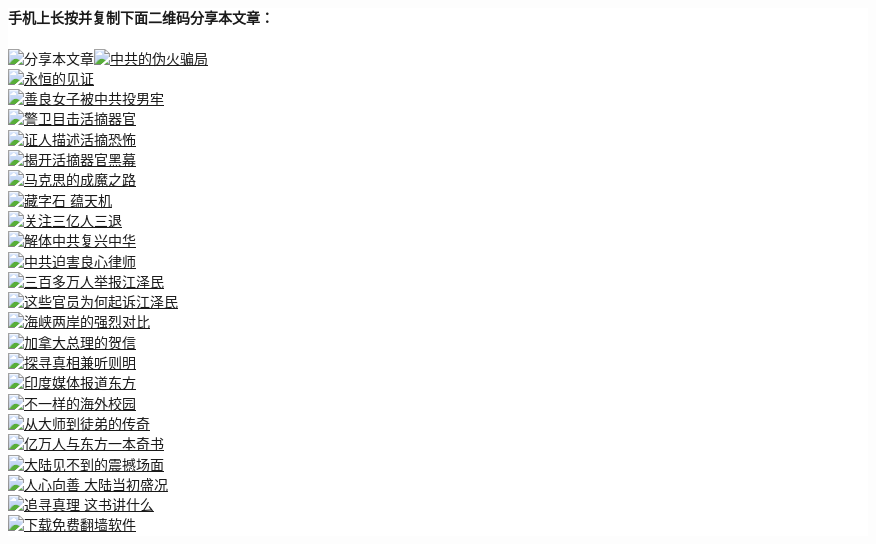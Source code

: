 <strong>手机上长按并复制下面二维码分享本文章：</strong><br><br><img src="https://chart.apis.google.com/chart?cht=qr&chs=240x240&choe=UTF-8&chld=M|2&chl=https://github.com/qpuqwr3967/djy/blob/master/gb/5/11/28/n1134845.md%231" title="分享本文章"></td><td VALIGN=TOP><a href="https://github.com/qpuqwr3967/djy/blob/master/gb/16/1/21/n4622075.md?dfh#1" target="_blank"><img src="https://raw.githubusercontent.com/qpuqwr3967/djy/master/gb/300/wei-f1.jpg" title="中共的伪火骗局"  alt="中共的伪火骗局"></a><br><a href="https://github.com/qpuqwr3967/www/blob/master/README.md?dfh#9" target="_blank"><img src="https://raw.githubusercontent.com/qpuqwr3967/djy/master/gb/300/yong-h.jpg" title="永恒的见证"  alt="永恒的见证"></a><br><a href="https://github.com/qpuqwr3967/djy/blob/master/gb/13/9/29/n3974789.md?dfh#1" target="_blank"><img src="https://raw.githubusercontent.com/qpuqwr3967/djy/master/gb/300/shang-lnz.jpg" title="善良女子被中共投男牢"  alt="善良女子被中共投男牢"></a><br><a href="https://github.com/qpuqwr3967/djy/blob/master/gb/16/3/16/n4663449.md?dfh#1" target="_blank"><img src="https://raw.githubusercontent.com/qpuqwr3967/djy/master/gb/300/huo-z3.jpg" title="警卫目击活摘器官"  alt="警卫目击活摘器官"></a><br><a href="https://github.com/qpuqwr3967/djy/blob/master/gb/16/8/7/n8177641.md?dfh#1" target="_blank"><img src="https://raw.githubusercontent.com/qpuqwr3967/djy/master/gb/300/huo-z4.jpg" title="证人描述活摘恐怖"  alt="证人描述活摘恐怖"></a><br><a href="https://github.com/qpuqwr3967/djy/blob/master/gb/10/4/19/n2881569.md?dfh#1" target="_blank"><img src="https://raw.githubusercontent.com/qpuqwr3967/djy/master/gb/300/huo-z1.jpg" title="揭开活摘器官黑幕"  alt="揭开活摘器官黑幕"></a><br><a href="https://github.com/qpuqwr3967/djy/blob/master/gb/10/11/7/n3077476.md?dfh#1" target="_blank"><img src="https://raw.githubusercontent.com/qpuqwr3967/djy/master/gb/300/ma-ks.jpg" title="马克思的成魔之路"  alt="马克思的成魔之路"></a><br><a href="https://github.com/qpuqwr3967/djy/blob/master/gb/14/6/9/n4173977.md?dfh#1" target="_blank"><img src="https://raw.githubusercontent.com/qpuqwr3967/djy/master/gb/300/chang-zs.jpg" title="藏字石 蕴天机"  alt="藏字石 蕴天机"></a><br><a href="https://github.com/qpuqwr3967/djy/blob/master/gb/18/5/10/n10381511.md?dfh#1" target="_blank"><img src="https://raw.githubusercontent.com/qpuqwr3967/djy/master/gb/300/st1.jpg" title="关注三亿人三退"  alt="关注三亿人三退"></a><br><a href="https://github.com/qpuqwr3967/djy/blob/master/gb/18/3/21/n10237682.md?dfh#1" target="_blank"><img src="https://raw.githubusercontent.com/qpuqwr3967/djy/master/gb/300/jie-t.jpg" title="解体中共复兴中华"  alt="解体中共复兴中华"></a><br><a href="https://github.com/qpuqwr3967/djy/blob/master/gb/9/2/9/n2422991.md?dfh#1" target="_blank"><img src="https://raw.githubusercontent.com/qpuqwr3967/djy/master/gb/300/gao-zs.jpg" title="中共迫害良心律师"  alt="中共迫害良心律师"></a><br><a href="https://github.com/qpuqwr3967/djy/blob/master/gb/18/12/9/n10900044.md?dfh#1" target="_blank"><img src="https://raw.githubusercontent.com/qpuqwr3967/djy/master/gb/300/sj1.jpg" title="三百多万人举报江泽民"  alt="三百多万人举报江泽民"></a><br><a href="https://github.com/qpuqwr3967/djy/blob/master/gb/18/8/28/n10672014.md?dfh#1" target="_blank"><img src="https://raw.githubusercontent.com/qpuqwr3967/djy/master/gb/300/sj2.jpg" title="这些官员为何起诉江泽民"  alt="这些官员为何起诉江泽民"></a><br><a href="https://github.com/qpuqwr3967/djy/blob/master/gb/8/12/18/n2367165.md?dfh#1" target="_blank"><img src="https://raw.githubusercontent.com/qpuqwr3967/djy/master/gb/300/liangan.jpg" title="海峡两岸的强烈对比"  alt="海峡两岸的强烈对比"></a><br><a href="https://github.com/qpuqwr3967/djy/blob/master/gb/15/12/10/n4593139.md?dfh#1" target="_blank"><img src="https://raw.githubusercontent.com/qpuqwr3967/djy/master/gb/300/jia-ndzl.jpg" title="加拿大总理的贺信"  alt="加拿大总理的贺信"></a><br><a href="https://github.com/qpuqwr3967/djy/blob/master/gb/11/6/17/n3289382.md?dfh#1" target="_blank"><img src="https://raw.githubusercontent.com/qpuqwr3967/djy/master/gb/300/xiao-wd.jpg" title="探寻真相兼听则明"  alt="探寻真相兼听则明"></a><br><a href="https://github.com/qpuqwr3967/djy/blob/master/gb/18/10/27/n10812623.md?dfh#1" target="_blank"><img src="https://raw.githubusercontent.com/qpuqwr3967/djy/master/gb/300/yindu.jpg" title="印度媒体报道东方"  alt="印度媒体报道东方"></a><br><a href="https://github.com/qpuqwr3967/djy/blob/master/gb/18/6/9/n10469652.md?dfh#1" target="_blank"><img src="https://raw.githubusercontent.com/qpuqwr3967/djy/master/gb/300/xie-j.jpg" title="不一样的海外校园"  alt="不一样的海外校园"></a><br><a href="https://github.com/qpuqwr3967/djy/blob/master/gb/7/4/5/n1669415.md?dfh#1" target="_blank"><img src="https://raw.githubusercontent.com/qpuqwr3967/djy/master/gb/300/li-up.jpg" title="从大师到徒弟的传奇"  alt="从大师到徒弟的传奇"></a><br><a href="https://github.com/qpuqwr3967/djy/blob/master/gb/17/5/26/n9191512.md?dfh#1" target="_blank"><img src="https://raw.githubusercontent.com/qpuqwr3967/djy/master/gb/300/zfl2.jpg" title="亿万人与东方一本奇书"  alt="亿万人与东方一本奇书"></a><br><a href="https://github.com/qpuqwr3967/djy/blob/master/gb/13/11/27/n4020290.md?dfh#1" target="_blank"><img src="https://raw.githubusercontent.com/qpuqwr3967/djy/master/gb/300/zhen-h.jpg" title="大陆见不到的震撼场面"  alt="大陆见不到的震撼场面"></a><br><a href="https://github.com/qpuqwr3967/djy/blob/master/gb/15/7/17/n4482910.md?dfh#1" target="_blank"><img src="https://raw.githubusercontent.com/qpuqwr3967/djy/master/gb/300/dalu-sk.jpg" title="人心向善 大陆当初盛况"  alt="人心向善 大陆当初盛况"></a><br><a href="https://github.com/qpuqwr3967/djy/blob/master/gb/19/1/5/n10955468.md?dfh#1" target="_blank"><img src="https://raw.githubusercontent.com/qpuqwr3967/djy/master/gb/300/zfl1.jpg" title="追寻真理 这书讲什么"  alt="追寻真理 这书讲什么"></a><br><a href="https://github.com/qpuqwr3967/www/blob/master/README.md?dfh#1" target="_blank"><img src="https://raw.githubusercontent.com/qpuqwr3967/djy/master/gb/300/fq1.jpg" title="下载免费翻墙软件"  alt="下载免费翻墙软件"></a><br></td></tr></table>
